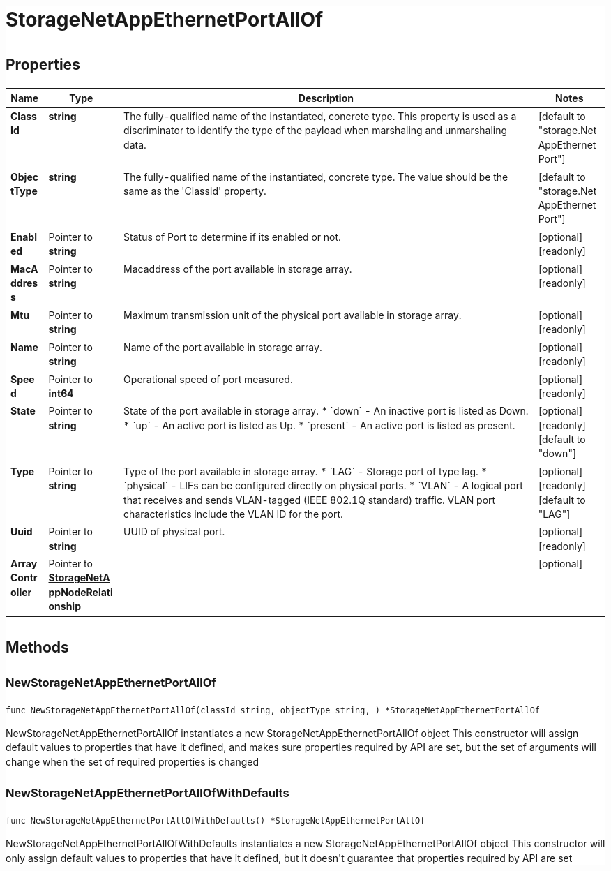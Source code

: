 # StorageNetAppEthernetPortAllOf

## Properties

Name | Type | Description | Notes
------------ | ------------- | ------------- | -------------
**ClassId** | **string** | The fully-qualified name of the instantiated, concrete type. This property is used as a discriminator to identify the type of the payload when marshaling and unmarshaling data. | [default to "storage.NetAppEthernetPort"]
**ObjectType** | **string** | The fully-qualified name of the instantiated, concrete type. The value should be the same as the &#39;ClassId&#39; property. | [default to "storage.NetAppEthernetPort"]
**Enabled** | Pointer to **string** | Status of Port to determine if its enabled or not. | [optional] [readonly] 
**MacAddress** | Pointer to **string** | Macaddress  of the port available in storage array. | [optional] [readonly] 
**Mtu** | Pointer to **string** | Maximum transmission unit of the physical port available in storage array. | [optional] [readonly] 
**Name** | Pointer to **string** | Name of the port available in storage array. | [optional] [readonly] 
**Speed** | Pointer to **int64** | Operational speed of port measured. | [optional] [readonly] 
**State** | Pointer to **string** | State of the port available in storage array. * &#x60;down&#x60; - An inactive port is listed as Down. * &#x60;up&#x60; - An active port is listed as Up. * &#x60;present&#x60; - An active port is listed as present. | [optional] [readonly] [default to "down"]
**Type** | Pointer to **string** | Type of the port available in storage array. * &#x60;LAG&#x60; - Storage port of type lag. * &#x60;physical&#x60; - LIFs can be configured directly on physical ports. * &#x60;VLAN&#x60; - A logical port that receives and sends VLAN-tagged (IEEE 802.1Q standard) traffic. VLAN port characteristics include the VLAN ID for the port. | [optional] [readonly] [default to "LAG"]
**Uuid** | Pointer to **string** | UUID of physical port. | [optional] [readonly] 
**ArrayController** | Pointer to [**StorageNetAppNodeRelationship**](storage.NetAppNode.Relationship.md) |  | [optional] 

## Methods

### NewStorageNetAppEthernetPortAllOf

`func NewStorageNetAppEthernetPortAllOf(classId string, objectType string, ) *StorageNetAppEthernetPortAllOf`

NewStorageNetAppEthernetPortAllOf instantiates a new StorageNetAppEthernetPortAllOf object
This constructor will assign default values to properties that have it defined,
and makes sure properties required by API are set, but the set of arguments
will change when the set of required properties is changed

### NewStorageNetAppEthernetPortAllOfWithDefaults

`func NewStorageNetAppEthernetPortAllOfWithDefaults() *StorageNetAppEthernetPortAllOf`

NewStorageNetAppEthernetPortAllOfWithDefaults instantiates a new StorageNetAppEthernetPortAllOf object
This constructor will only assign default values to properties that have it defined,
but it doesn't guarantee that properties required by API are set
